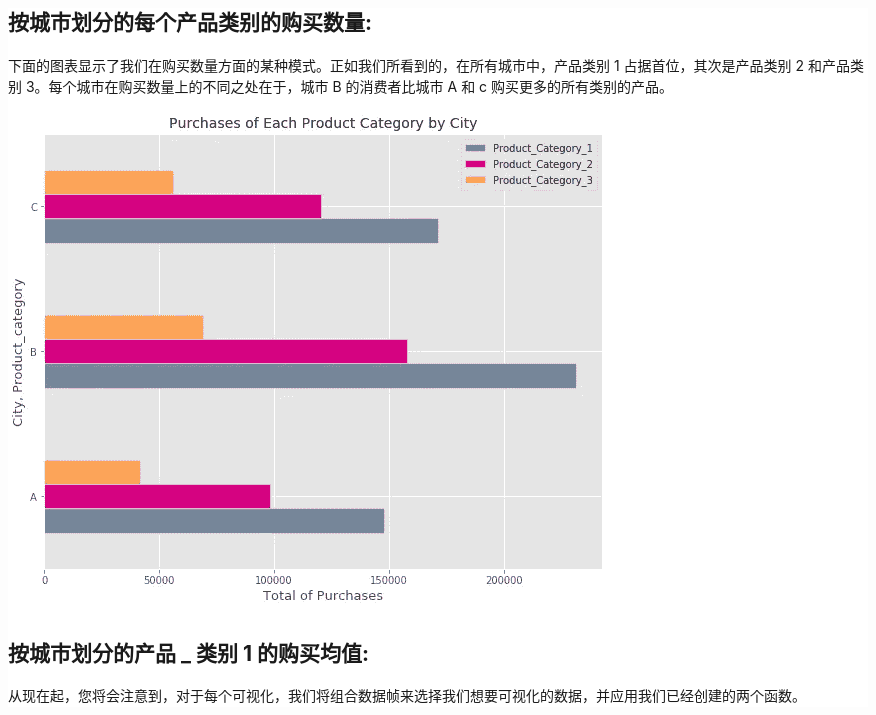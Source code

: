## 按城市划分的每个产品类别的购买数量:

下面的图表显示了我们在购买数量方面的某种模式。正如我们所看到的，在所有城市中，产品类别 1 占据首位，其次是产品类别 2 和产品类别 3。每个城市在购买数量上的不同之处在于，城市 B 的消费者比城市 A 和 c 购买更多的所有类别的产品。

![](img/a8422dba6234d69bd61140d0c50790c2.png)

## 按城市划分的产品 _ 类别 1 的购买均值:

从现在起，您将会注意到，对于每个可视化，我们将组合数据帧来选择我们想要可视化的数据，并应用我们已经创建的两个函数。
